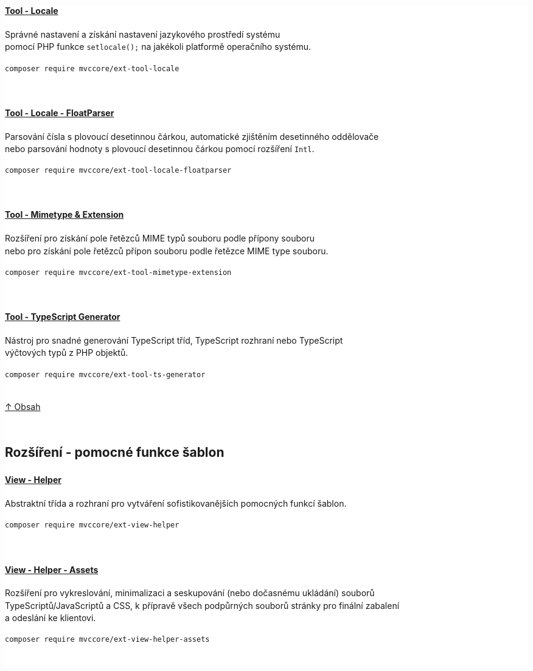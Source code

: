 #### [Tool - Locale](https://github.com/mvccore/ext-tool-locale)  
Správné nastavení a získání nastavení jazykového prostředí systému  
pomocí PHP funkce `setlocale();` na jakékoli platformě operačního systému.  
```sh
composer require mvccore/ext-tool-locale  
```  
&nbsp;  


#### [Tool - Locale - FloatParser](https://github.com/mvccore/ext-tool-locale-floatparser)  
Parsování čísla s plovoucí desetinnou čárkou, automatické zjištěním desetinného oddělovače  
nebo parsování hodnoty s plovoucí desetinnou čárkou pomocí rozšíření `Intl`.  
```sh
composer require mvccore/ext-tool-locale-floatparser  
```  
&nbsp;  


#### [Tool - Mimetype & Extension](https://github.com/mvccore/ext-tool-mimetype-extension)  
Rozšíření pro získání pole řetězců MIME typů souboru podle přípony souboru  
nebo pro získání pole řetězců přípon souboru podle řetězce MIME type souboru.  
```sh
composer require mvccore/ext-tool-mimetype-extension  
```  
&nbsp;  


#### [Tool - TypeScript Generator](https://github.com/mvccore/ext-tool-ts-generator)  
Nástroj pro snadné generování TypeScript tříd, TypeScript rozhraní nebo TypeScript  
výčtových typů z PHP objektů.  
```sh
composer require mvccore/ext-tool-ts-generator  
```  
&nbsp;  
[↑ Obsah](#Obsah)  
&nbsp;&nbsp;  




## Rozšíření - pomocné funkce šablon
	
#### [View - Helper](https://github.com/mvccore/ext-view-helper)  
Abstraktní třída a rozhraní pro vytváření sofistikovanějších pomocných funkcí šablon.  
```sh
composer require mvccore/ext-view-helper  
```  
&nbsp;  


#### [View - Helper - Assets](https://github.com/mvccore/ext-view-helper-assets)  
Rozšíření pro vykreslování, minimalizaci a seskupování (nebo dočasnému ukládání) souborů  
TypeScriptů/JavaScriptů a CSS, k přípravě všech podpůrných souborů stránky pro finální zabalení  
a odeslání ke klientovi.  
```sh
composer require mvccore/ext-view-helper-assets  
```  
&nbsp;  
